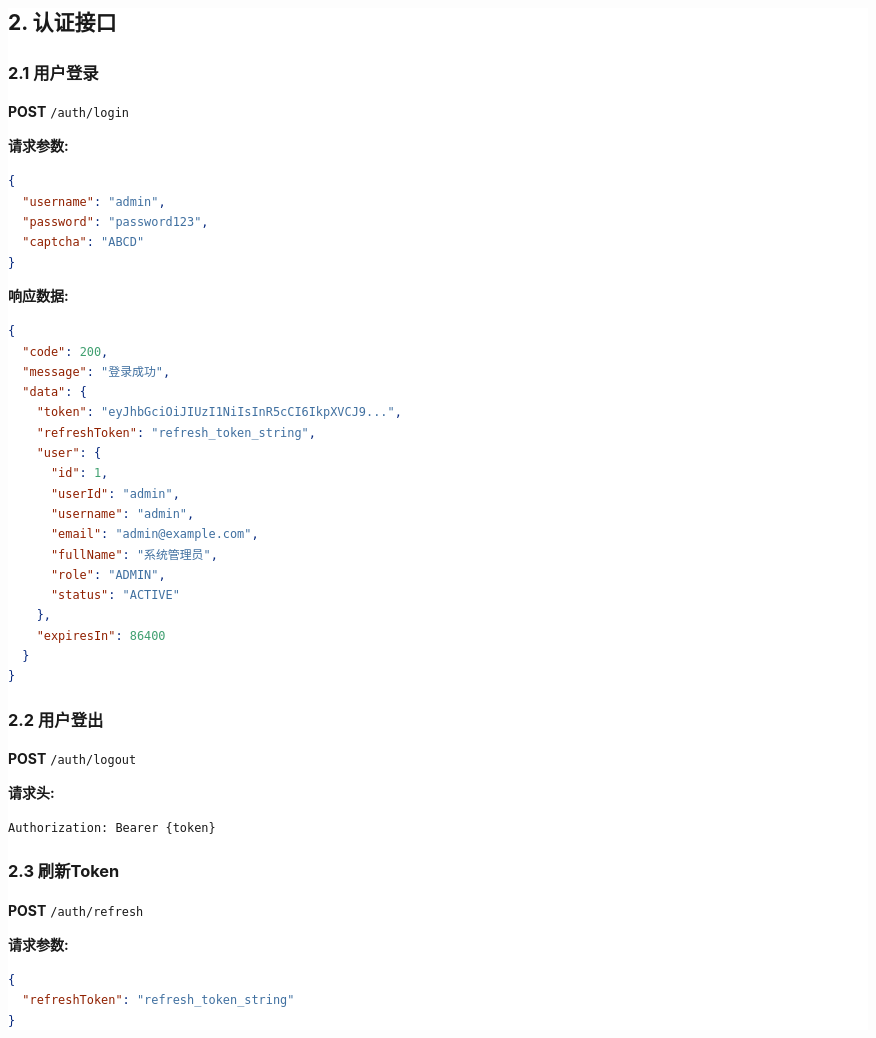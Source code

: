 ## 2. 认证接口

### 2.1 用户登录
**POST** `/auth/login`

**请求参数:**
```json
{
  "username": "admin",
  "password": "password123",
  "captcha": "ABCD"
}
```

**响应数据:**
```json
{
  "code": 200,
  "message": "登录成功",
  "data": {
    "token": "eyJhbGciOiJIUzI1NiIsInR5cCI6IkpXVCJ9...",
    "refreshToken": "refresh_token_string",
    "user": {
      "id": 1,
      "userId": "admin",
      "username": "admin",
      "email": "admin@example.com",
      "fullName": "系统管理员",
      "role": "ADMIN",
      "status": "ACTIVE"
    },
    "expiresIn": 86400
  }
}
```

### 2.2 用户登出
**POST** `/auth/logout`

**请求头:**
```
Authorization: Bearer {token}
```

### 2.3 刷新Token
**POST** `/auth/refresh`

**请求参数:**
```json
{
  "refreshToken": "refresh_token_string"
}
```

